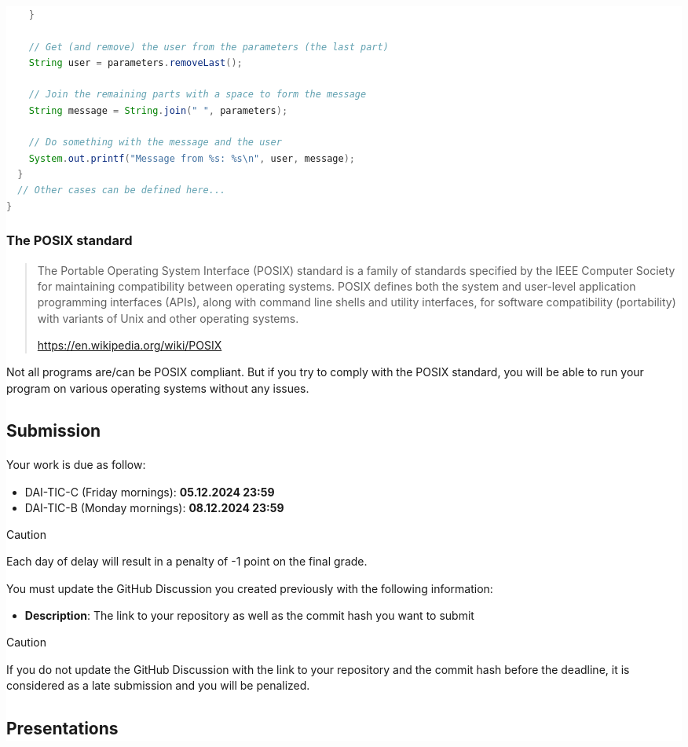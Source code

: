```java
    }

    // Get (and remove) the user from the parameters (the last part)
    String user = parameters.removeLast();

    // Join the remaining parts with a space to form the message
    String message = String.join(" ", parameters);

    // Do something with the message and the user
    System.out.printf("Message from %s: %s\n", user, message);
  }
  // Other cases can be defined here...
}
```

### The POSIX standard

> The Portable Operating System Interface (POSIX) standard is a family of
> standards specified by the IEEE Computer Society for maintaining compatibility
> between operating systems. POSIX defines both the system and user-level
> application programming interfaces (APIs), along with command line shells and
> utility interfaces, for software compatibility (portability) with variants of
> Unix and other operating systems.
>
> <https://en.wikipedia.org/wiki/POSIX>

Not all programs are/can be POSIX compliant. But if you try to comply with the
POSIX standard, you will be able to run your program on various operating
systems without any issues.

## Submission

Your work is due as follow:

- DAI-TIC-C (Friday mornings): **05.12.2024 23:59**
- DAI-TIC-B (Monday mornings): **08.12.2024 23:59**

> [!CAUTION]
>
> Each day of delay will result in a penalty of -1 point on the final grade.

You must update the GitHub Discussion you created previously with the following
information:

- **Description**: The link to your repository as well as the commit hash you
  want to submit

> [!CAUTION]
>
> If you do not update the GitHub Discussion with the link to your repository
> and the commit hash before the deadline, it is considered as a late submission
> and you will be penalized.

## Presentations


[discussions]: https://github.com/orgs/heig-vd-dai-course/discussions/117
[illustration]: ./images/main-illustration.jpg